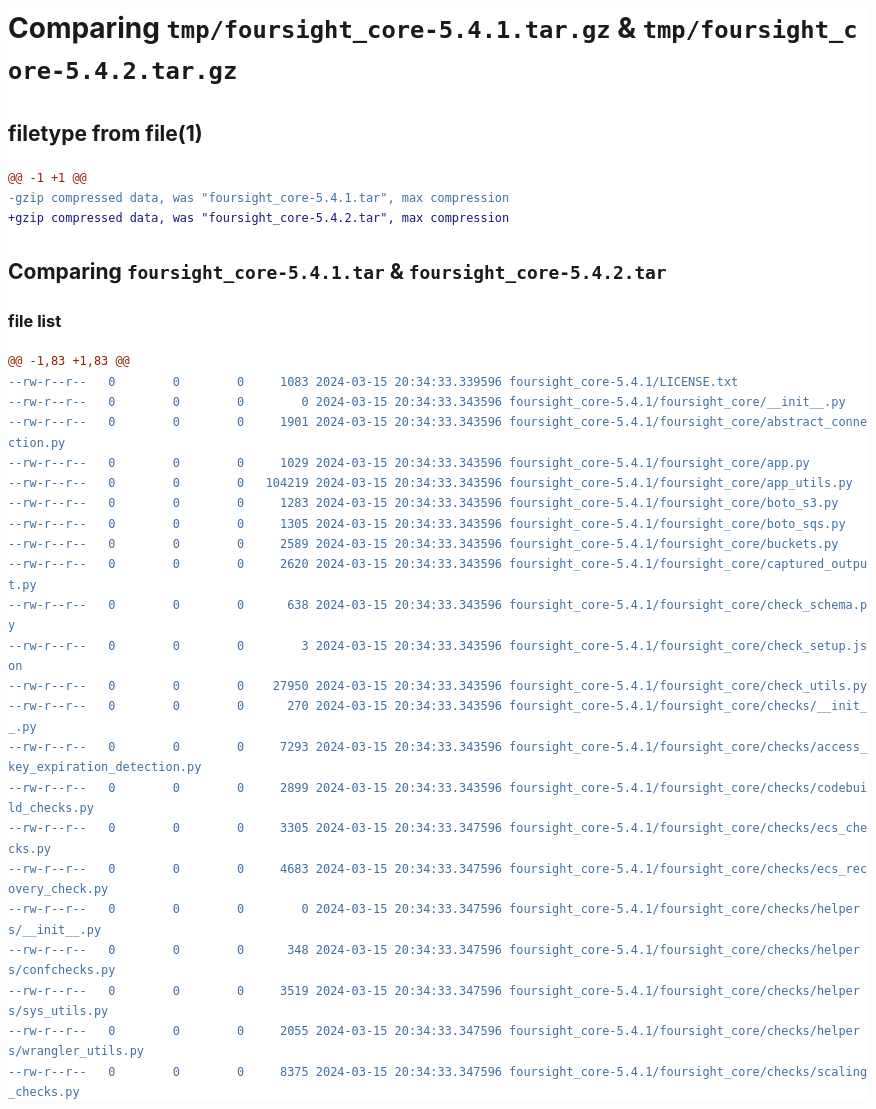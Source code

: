 # Comparing `tmp/foursight_core-5.4.1.tar.gz` & `tmp/foursight_core-5.4.2.tar.gz`

## filetype from file(1)

```diff
@@ -1 +1 @@
-gzip compressed data, was "foursight_core-5.4.1.tar", max compression
+gzip compressed data, was "foursight_core-5.4.2.tar", max compression
```

## Comparing `foursight_core-5.4.1.tar` & `foursight_core-5.4.2.tar`

### file list

```diff
@@ -1,83 +1,83 @@
--rw-r--r--   0        0        0     1083 2024-03-15 20:34:33.339596 foursight_core-5.4.1/LICENSE.txt
--rw-r--r--   0        0        0        0 2024-03-15 20:34:33.343596 foursight_core-5.4.1/foursight_core/__init__.py
--rw-r--r--   0        0        0     1901 2024-03-15 20:34:33.343596 foursight_core-5.4.1/foursight_core/abstract_connection.py
--rw-r--r--   0        0        0     1029 2024-03-15 20:34:33.343596 foursight_core-5.4.1/foursight_core/app.py
--rw-r--r--   0        0        0   104219 2024-03-15 20:34:33.343596 foursight_core-5.4.1/foursight_core/app_utils.py
--rw-r--r--   0        0        0     1283 2024-03-15 20:34:33.343596 foursight_core-5.4.1/foursight_core/boto_s3.py
--rw-r--r--   0        0        0     1305 2024-03-15 20:34:33.343596 foursight_core-5.4.1/foursight_core/boto_sqs.py
--rw-r--r--   0        0        0     2589 2024-03-15 20:34:33.343596 foursight_core-5.4.1/foursight_core/buckets.py
--rw-r--r--   0        0        0     2620 2024-03-15 20:34:33.343596 foursight_core-5.4.1/foursight_core/captured_output.py
--rw-r--r--   0        0        0      638 2024-03-15 20:34:33.343596 foursight_core-5.4.1/foursight_core/check_schema.py
--rw-r--r--   0        0        0        3 2024-03-15 20:34:33.343596 foursight_core-5.4.1/foursight_core/check_setup.json
--rw-r--r--   0        0        0    27950 2024-03-15 20:34:33.343596 foursight_core-5.4.1/foursight_core/check_utils.py
--rw-r--r--   0        0        0      270 2024-03-15 20:34:33.343596 foursight_core-5.4.1/foursight_core/checks/__init__.py
--rw-r--r--   0        0        0     7293 2024-03-15 20:34:33.343596 foursight_core-5.4.1/foursight_core/checks/access_key_expiration_detection.py
--rw-r--r--   0        0        0     2899 2024-03-15 20:34:33.343596 foursight_core-5.4.1/foursight_core/checks/codebuild_checks.py
--rw-r--r--   0        0        0     3305 2024-03-15 20:34:33.347596 foursight_core-5.4.1/foursight_core/checks/ecs_checks.py
--rw-r--r--   0        0        0     4683 2024-03-15 20:34:33.347596 foursight_core-5.4.1/foursight_core/checks/ecs_recovery_check.py
--rw-r--r--   0        0        0        0 2024-03-15 20:34:33.347596 foursight_core-5.4.1/foursight_core/checks/helpers/__init__.py
--rw-r--r--   0        0        0      348 2024-03-15 20:34:33.347596 foursight_core-5.4.1/foursight_core/checks/helpers/confchecks.py
--rw-r--r--   0        0        0     3519 2024-03-15 20:34:33.347596 foursight_core-5.4.1/foursight_core/checks/helpers/sys_utils.py
--rw-r--r--   0        0        0     2055 2024-03-15 20:34:33.347596 foursight_core-5.4.1/foursight_core/checks/helpers/wrangler_utils.py
--rw-r--r--   0        0        0     8375 2024-03-15 20:34:33.347596 foursight_core-5.4.1/foursight_core/checks/scaling_checks.py
```